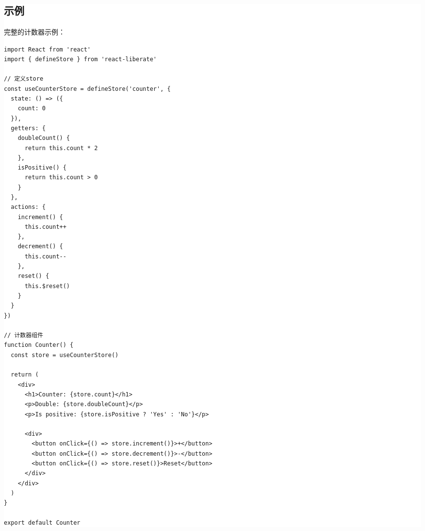 ## 示例

完整的计数器示例：

```tsx
import React from 'react'
import { defineStore } from 'react-liberate'

// 定义store
const useCounterStore = defineStore('counter', {
  state: () => ({
    count: 0
  }),
  getters: {
    doubleCount() {
      return this.count * 2
    },
    isPositive() {
      return this.count > 0
    }
  },
  actions: {
    increment() {
      this.count++
    },
    decrement() {
      this.count--
    },
    reset() {
      this.$reset()
    }
  }
})

// 计数器组件
function Counter() {
  const store = useCounterStore()
  
  return (
    <div>
      <h1>Counter: {store.count}</h1>
      <p>Double: {store.doubleCount}</p>
      <p>Is positive: {store.isPositive ? 'Yes' : 'No'}</p>
      
      <div>
        <button onClick={() => store.increment()}>+</button>
        <button onClick={() => store.decrement()}>-</button>
        <button onClick={() => store.reset()}>Reset</button>
      </div>
    </div>
  )
}

export default Counter
```
